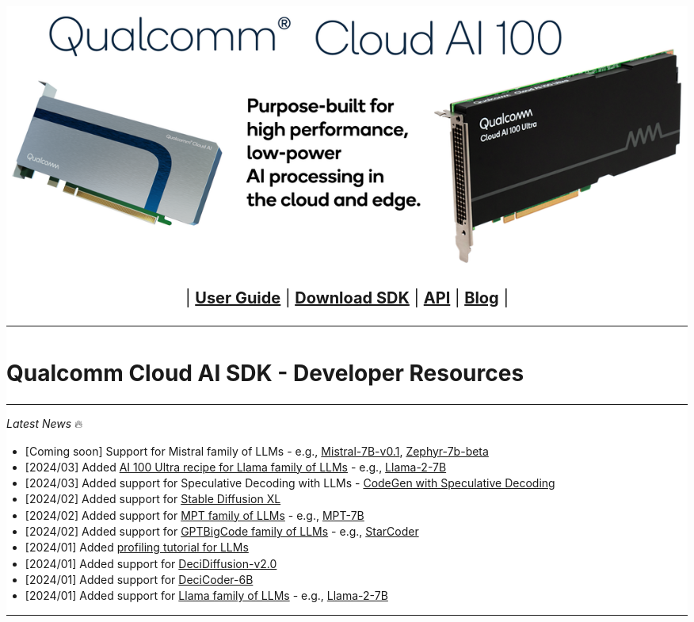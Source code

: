 
<p align="center">
  <picture>
    <img alt="Cloud AI 100" src="images/Cloud_AI_100.png" width=100%>
  </picture>
</p>


<p style="font-size: 20px" align="center">
| <a href="https://quic.github.io/cloud-ai-sdk-pages/latest/"><b>User Guide</b></a> | <a href="https://www.qualcomm.com/products/technology/processors/cloud-artificial-intelligence/cloud-ai-100#Software"><b>Download SDK</b></a> | <a href="https://quic.github.io/cloud-ai-sdk-pages/latest/API/"><b>API</b></a> | <a href="https://quic.github.io/cloud-ai-sdk-pages/latest/blogs/AmberChat/"><b>Blog</b></a> |

</p>

---

# Qualcomm Cloud AI SDK - Developer Resources


---

*Latest News* 🔥
- [Coming soon] Support for Mistral family of LLMs - e.g., [Mistral-7B-v0.1](https://huggingface.co/mistralai/Mistral-7B-v0.1), [Zephyr-7b-beta](https://huggingface.co/HuggingFaceH4/zephyr-7b-beta)
- [2024/03] Added [AI 100 Ultra recipe for Llama family of LLMs](https://github.com/quic/cloud-ai-sdk/tree/1.12/models/language_processing/decoder/LlamaForCausalLM) - e.g., [Llama-2-7B](https://huggingface.co/meta-llama/Llama-2-7b)
- [2024/03] Added support for Speculative Decoding with LLMs - [CodeGen with Speculative Decoding](https://github.com/quic/cloud-ai-sdk/tree/1.12/models/language_processing/decoder/CodeGen-With-Speculative-Decoding)
- [2024/02] Added support for [Stable Diffusion XL](https://github.com/quic/cloud-ai-sdk/tree/1.12/models/multimodal/text_to_image/stable_diffusion_xl)
- [2024/02] Added support for [MPT family of LLMs](https://github.com/quic/cloud-ai-sdk/tree/1.12/models/language_processing/decoder/MptForCausalLM) - e.g., [MPT-7B](https://huggingface.co/mosaicml/mpt-7b)
- [2024/02] Added support for [GPTBigCode family of LLMs](https://github.com/quic/cloud-ai-sdk/tree/1.12/models/language_processing/decoder/GPTBigCodeForCausalLM) - e.g., [StarCoder](https://huggingface.co/bigcode/starcoder)
- [2024/01] Added [profiling tutorial for LLMs](https://github.com/quic/cloud-ai-sdk/blob/1.12/tutorials/NLP/Profiler-Intermediate/Profiler-LLM.ipynb)
- [2024/01] Added support for [DeciDiffusion-v2.0](https://github.com/quic/cloud-ai-sdk/tree/1.12/models/multimodal/text_to_image/DeciDiffusion-v2-0)
- [2024/01] Added support for [DeciCoder-6B](https://github.com/quic/cloud-ai-sdk/tree/1.12/models/language_processing/decoder/DeciCoder-6b)
- [2024/01] Added support for [Llama family of LLMs](https://github.com/quic/cloud-ai-sdk/tree/1.12/models/language_processing/decoder/LlamaForCausalLM) - e.g., [Llama-2-7B](https://huggingface.co/meta-llama/Llama-2-7b)
---
